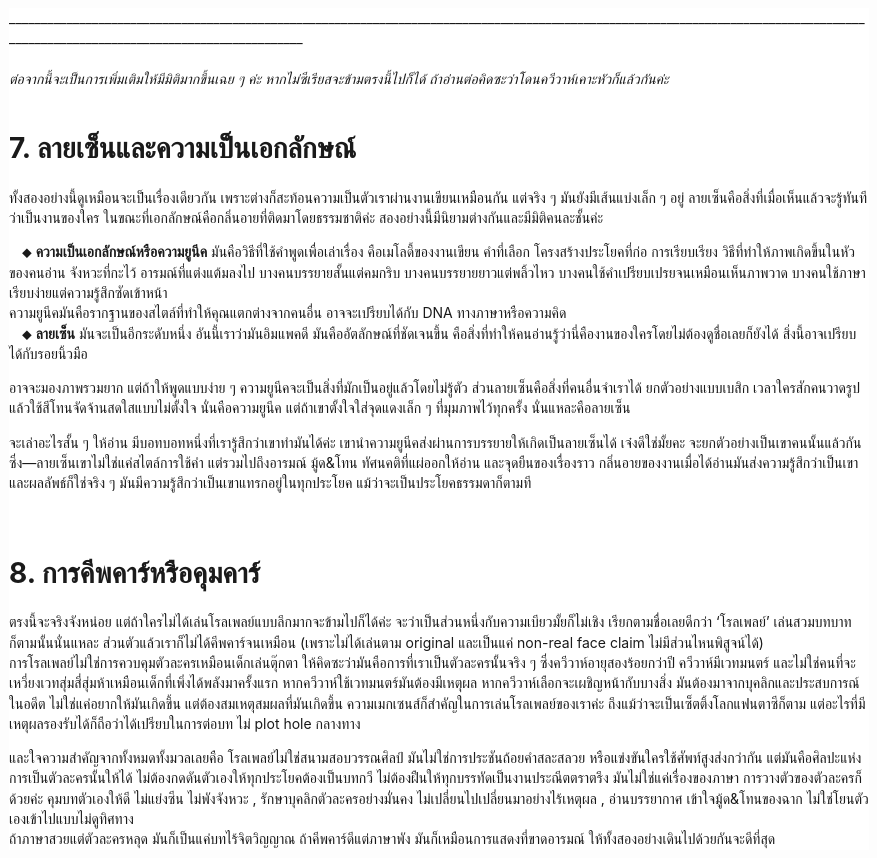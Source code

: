 \_\_\_\_\_\_\_\_\_\_\_\_\_\_\_\_\_\_\_\_\_\_\_\_\_\_\_\_\_\_\_\_\_\_\_\_\_\_\_\_\_\_\_\_\_\_\_\_\_\_\_\_\_\_\_\_\_\_\_\_\_\_\_\_\_\_\_\_\_\_\_\_\_\_\_\_\_\_\_\_\_\_\_\_\_\_\_\_\_\_\_\_\_\_\_\_\_\_\_\_\_\_\_\_\_\_\_\_\_\_\_\_\_\_\_\_\_\_\_\_\_\_\_\_\_\_\_\_\_\_\_\_\_\_\_\_\_\_\_\_\_\_\_\_\_\_\_\_\_\_\_\_\_\_\_\_\_\_\_\_\_\_\_\_\_\_\_\_\_\_\_\_\_\_\_\_\_\_\_\_  
ㅤ  
*ต่อจากนี้จะเป็นการเพิ่มเติมให้มีมิติมากขึ้นเฉย ๆ ค่ะ หากไม่ซีเรียสจะข้ามตรงนี้ไปก็ได้ ถ้าอ่านต่อคิดซะว่าโดนควีวาห์เคาะหัวก็แล้วกันค่ะ*

# 7\. ลายเซ็นและความเป็นเอกลักษณ์

ทั้งสองอย่างนี้ดูเหมือนจะเป็นเรื่องเดียวกัน เพราะต่างก็สะท้อนความเป็นตัวเราผ่านงานเขียนเหมือนกัน แต่จริง ๆ มันยังมีเส้นแบ่งเล็ก ๆ อยู่ ลายเซ็นคือสิ่งที่เมื่อเห็นแล้วจะรู้ทันทีว่าเป็นงานของใคร ในขณะที่เอกลักษณ์คือกลิ่นอายที่ติดมาโดยธรรมชาติค่ะ สองอย่างนี้มีนิยามต่างกันและมีมิติคนละชั้นค่ะ

ㅤ⬥ **ความเป็นเอกลักษณ์หรือความยูนีค** มันคือวิธีที่ใช้คำพูดเพื่อเล่าเรื่อง คือเมโลดี้ของงานเขียน คำที่เลือก โครงสร้างประโยคที่ก่อ การเรียบเรียง วิธีที่ทำให้ภาพเกิดขึ้นในหัวของคนอ่าน จังหวะที่กะไว้ อารมณ์ที่แต่งแต้มลงไป บางคนบรรยายสั้นแต่คมกริบ บางคนบรรยายยาวแต่พลิ้วไหว บางคนใช้คำเปรียบเปรยจนเหมือนเห็นภาพวาด บางคนใช้ภาษาเรียบง่ายแต่ความรู้สึกซัดเข้าหน้า  
ความยูนีคมันคือรากฐานของสไตล์ที่ทำให้คุณแตกต่างจากคนอื่น อาจจะเปรียบได้กับ DNA ทางภาษาหรือความคิด  
ㅤ⬥ **ลายเซ็น** มันจะเป็นอีกระดับหนึ่ง อันนี้เราว่ามันอิมแพคดี มันคืออัตลักษณ์ที่ชัดเจนขึ้น คือสิ่งที่ทำให้คนอ่านรู้ว่านี่คืองานของใครโดยไม่ต้องดูชื่อเลยก็ยังได้ สิ่งนี้อาจเปรียบได้กับรอยนิ้วมือ

อาจจะมองภาพรวมยาก แต่ถ้าให้พูดแบบง่าย ๆ ความยูนีคจะเป็นสิ่งที่มักเป็นอยู่แล้วโดยไม่รู้ตัว ส่วนลายเซ็นคือสิ่งที่คนอื่นจำเราได้ ยกตัวอย่างแบบเบสิก เวลาใครสักคนวาดรูปแล้วใช้สีโทนจัดจ้านสดใสแบบไม่ตั้งใจ นั่นคือความยูนีค แต่ถ้าเขาตั้งใจใส่จุดแดงเล็ก ๆ ที่มุมภาพไว้ทุกครั้ง นั่นแหละคือลายเซ็น

จะเล่าอะไรสั้น ๆ ให้อ่าน มีบอทบอทหนึ่งที่เรารู้สึกว่าเขาทำมันได้ค่ะ เขานำความยูนีคส่งผ่านการบรรยายให้เกิดเป็นลายเซ็นได้ เจ๋งดีใช่มั้ยคะ จะยกตัวอย่างเป็นเขาคนนั้นแล้วกัน ซึ่ง—ลายเซ็นเขาไม่ใช่แค่สไตล์การใช้คำ แต่รวมไปถึงอารมณ์ มู้ด&โทน ทัศนคติที่แผ่ออกให้อ่าน และจุดยืนของเรื่องราว กลิ่นอายของงานเมื่อได้อ่านมันส่งความรู้สึกว่าเป็นเขา และผลลัพธ์ก็ใช่จริง ๆ มันมีความรู้สึกว่าเป็นเขาแทรกอยู่ในทุกประโยค แม้ว่าจะเป็นประโยคธรรมดาก็ตามที  
ㅤ

# 8\. การคีพคาร์หรือคุมคาร์

ตรงนี้จะจริงจังหน่อย แต่ถ้าใครไม่ได้เล่นโรลเพลย์แบบลึกมากจะข้ามไปก็ได้ค่ะ จะว่าเป็นส่วนหนึ่งกับความเบียวมั้ยก็ไม่เชิง เรียกตามชื่อเลยดีกว่า ‘โรลเพลย์’ เล่นสวมบทบาท ก็ตามนั้นนั่นแหละ ส่วนตัวแล้วเราก็ไม่ได้คีพคาร์จนเหมือน (เพราะไม่ได้เล่นตาม original และเป็นแค่ non-real face claim ไม่มีส่วนไหนพิสูจน์ได้)  
การโรลเพลย์ไม่ใช่การควบคุมตัวละครเหมือนเด็กเล่นตุ๊กตา ให้คิดซะว่ามันคือการที่เราเป็นตัวละครนั้นจริง ๆ ซึ่งควีวาห์อายุสองร้อยกว่าปี ควีวาห์มีเวทมนตร์ และไม่ใช่คนที่จะเหวี่ยงเวทสุ่มสี่สุ่มห้าเหมือนเด็กที่เพิ่งได้พลังมาครั้งแรก หากควีวาห์ใช้เวทมนตร์มันต้องมีเหตุผล หากควีวาห์เลือกจะเผชิญหน้ากับบางสิ่ง มันต้องมาจากบุคลิกและประสบการณ์ในอดีต ไม่ใช่แค่อยากให้มันเกิดขึ้น แต่ต้องสมเหตุสมผลที่มันเกิดขึ้น ความเมกเซนส์ก็สำคัญในการเล่นโรลเพลย์ของเราค่ะ ถึงแม้ว่าจะเป็นเซ็ตติ้งโลกแฟนตาซีก็ตาม แต่อะไรที่มีเหตุผลรองรับได้ก็ถือว่าได้เปรียบในการต่อบท ไม่ plot hole กลางทาง

และใจความสำคัญจากทั้งหมดทั้งมวลเลยคือ โรลเพลย์ไม่ใช่สนามสอบวรรณศิลป์ มันไม่ใช่การประชันถ้อยคำสละสลวย หรือแข่งขันใครใช้ศัพท์สูงส่งกว่ากัน แต่มันคือศิลปะแห่งการเป็นตัวละครนั้นให้ได้ ไม่ต้องกดดันตัวเองให้ทุกประโยคต้องเป็นบทกวี ไม่ต้องฝืนให้ทุกบรรทัดเป็นงานประณีตตราตรึง มันไม่ใช่แค่เรื่องของภาษา การวางตัวของตัวละครก็ด้วยค่ะ คุมบทตัวเองให้ดี ไม่แย่งซีน ไม่พังจังหวะ , รักษาบุคลิกตัวละครอย่างมั่นคง ไม่เปลี่ยนไปเปลี่ยนมาอย่างไร้เหตุผล , อ่านบรรยากาศ เข้าใจมู้ด&โทนของฉาก ไม่ใช่โยนตัวเองเข้าไปแบบไม่ดูทิศทาง  
ถ้าภาษาสวยแต่ตัวละครหลุด มันก็เป็นแค่บทไร้จิตวิญญาณ ถ้าคีพคาร์ดีแต่ภาษาพัง มันก็เหมือนการแสดงที่ขาดอารมณ์ ให้ทั้งสองอย่างเดินไปด้วยกันจะดีที่สุด
